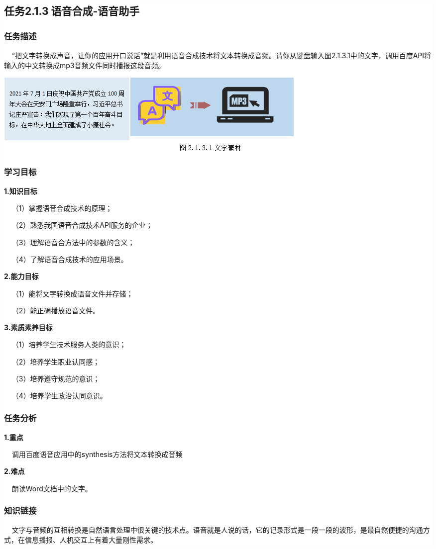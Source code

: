 ## 任务2.1.3 语音合成-语音助手

### 任务描述

&nbsp;&nbsp;&nbsp;&nbsp;“把文字转换成声音，让你的应用开口说话”就是利用语音合成技术将文本转换成音频。请你从键盘输入图2.1.3.1中的文字，调用百度API将输入的中文转换成mp3音频文件同时播报这段音频。

![dis](../../images/second/xm1/a1.png)


### 学习目标
**1.知识目标**

&nbsp;&nbsp;&nbsp;&nbsp;（1）掌握语音合成技术的原理；

&nbsp;&nbsp;&nbsp;&nbsp;（2）熟悉我国语音合成技术API服务的企业；

&nbsp;&nbsp;&nbsp;&nbsp;（3）理解语音合方法中的参数的含义；

&nbsp;&nbsp;&nbsp;&nbsp;（4）了解语音合成技术的应用场景。

**2.能力目标**

&nbsp;&nbsp;&nbsp;&nbsp;（1）能将文字转换成语音文件并存储；

&nbsp;&nbsp;&nbsp;&nbsp;（2）能正确播放语音文件。

**3.素质素养目标**

&nbsp;&nbsp;&nbsp;&nbsp;（1）培养学生技术服务人类的意识；

&nbsp;&nbsp;&nbsp;&nbsp;（2）培养学生职业认同感；

&nbsp;&nbsp;&nbsp;&nbsp;（3）培养遵守规范的意识；

&nbsp;&nbsp;&nbsp;&nbsp;（4）培养学生政治认同意识。

### 任务分析
**1.重点**

&nbsp;&nbsp;&nbsp;&nbsp;调用百度语音应用中的synthesis方法将文本转换成音频

**2.难点**

&nbsp;&nbsp;&nbsp;&nbsp;朗读Word文档中的文字。	

### 知识链接
&nbsp;&nbsp;&nbsp;&nbsp;文字与音频的互相转换是自然语言处理中很关键的技术点。语音就是人说的话，它的记录形式是一段一段的波形，是最自然便捷的沟通方式，在信息播报、人机交互上有着大量刚性需求。
